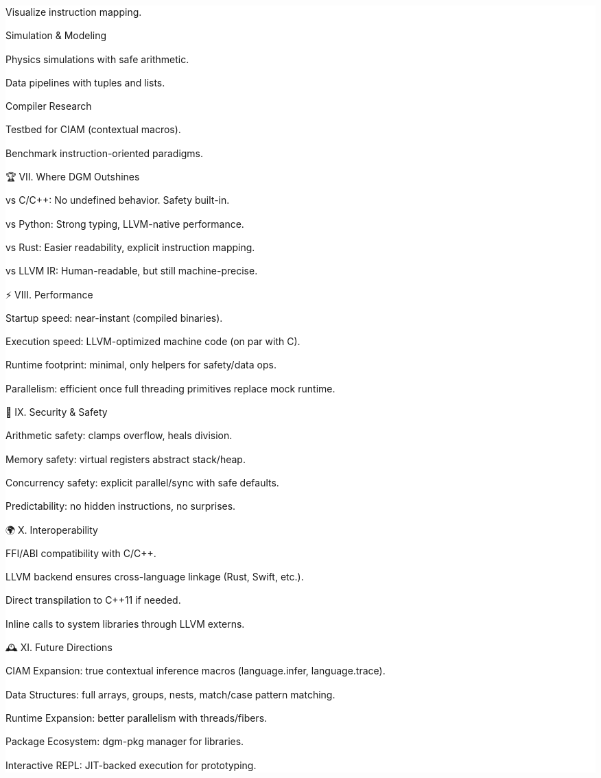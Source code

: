 Visualize instruction mapping.

Simulation & Modeling

Physics simulations with safe arithmetic.

Data pipelines with tuples and lists.

Compiler Research

Testbed for CIAM (contextual macros).

Benchmark instruction-oriented paradigms.

🏆 VII. Where DGM Outshines

vs C/C++: No undefined behavior. Safety built-in.

vs Python: Strong typing, LLVM-native performance.

vs Rust: Easier readability, explicit instruction mapping.

vs LLVM IR: Human-readable, but still machine-precise.

⚡ VIII. Performance

Startup speed: near-instant (compiled binaries).

Execution speed: LLVM-optimized machine code (on par with C).

Runtime footprint: minimal, only helpers for safety/data ops.

Parallelism: efficient once full threading primitives replace mock runtime.

🔐 IX. Security & Safety

Arithmetic safety: clamps overflow, heals division.

Memory safety: virtual registers abstract stack/heap.

Concurrency safety: explicit parallel/sync with safe defaults.

Predictability: no hidden instructions, no surprises.

🌍 X. Interoperability

FFI/ABI compatibility with C/C++.

LLVM backend ensures cross-language linkage (Rust, Swift, etc.).

Direct transpilation to C++11 if needed.

Inline calls to system libraries through LLVM externs.

🕰 XI. Future Directions

CIAM Expansion: true contextual inference macros (language.infer, language.trace).

Data Structures: full arrays, groups, nests, match/case pattern matching.

Runtime Expansion: better parallelism with threads/fibers.

Package Ecosystem: dgm-pkg manager for libraries.

Interactive REPL: JIT-backed execution for prototyping.
